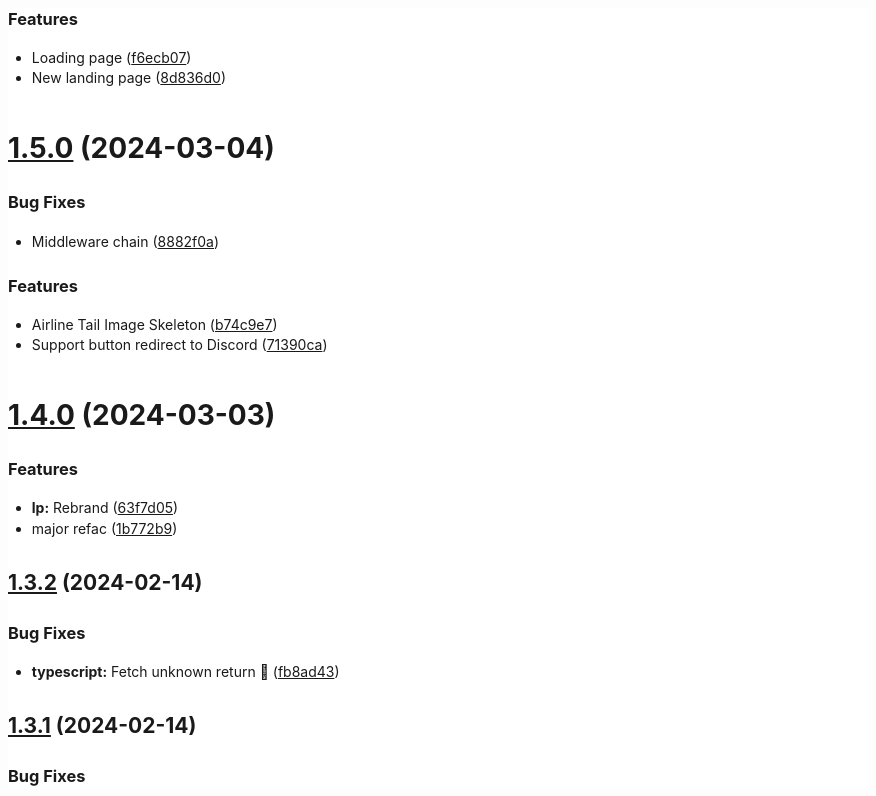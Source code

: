 
### Features

* Loading page ([f6ecb07](https://github.com/skyscope-app/skyscope-web/commit/f6ecb0769a3763c76d38fa9a722ab26f3752d4a9))
* New landing page ([8d836d0](https://github.com/skyscope-app/skyscope-web/commit/8d836d0c2db4f3b03c192939f09719798f06c530))

# [1.5.0](https://github.com/skyscope-app/skyscope-web/compare/v1.4.0...v1.5.0) (2024-03-04)


### Bug Fixes

* Middleware chain ([8882f0a](https://github.com/skyscope-app/skyscope-web/commit/8882f0af73549c0178925872eec58e55740d1949))


### Features

* Airline Tail Image Skeleton ([b74c9e7](https://github.com/skyscope-app/skyscope-web/commit/b74c9e74e82de29c0da0f645101a7d3f85076c19))
* Support button redirect to Discord ([71390ca](https://github.com/skyscope-app/skyscope-web/commit/71390ca0284463b192d23f8368f3a5112712579a))

# [1.4.0](https://github.com/skyscope-app/skyscope-web/compare/v1.3.2...v1.4.0) (2024-03-03)


### Features

* **lp:** Rebrand ([63f7d05](https://github.com/skyscope-app/skyscope-web/commit/63f7d05a24dc807f66587f1c2c8e5bf6b52e67d8))
* major refac ([1b772b9](https://github.com/skyscope-app/skyscope-web/commit/1b772b9558d2704b5cc5bd6d9b7c81eee87c1fc1))

## [1.3.2](https://github.com/skyscope-app/skyscope-web/compare/v1.3.1...v1.3.2) (2024-02-14)


### Bug Fixes

* **typescript:** Fetch unknown return :poop: ([fb8ad43](https://github.com/skyscope-app/skyscope-web/commit/fb8ad43f64c70e7b3a90c15c14512fcf7ba38dbf))

## [1.3.1](https://github.com/skyscope-app/skyscope-web/compare/v1.3.0...v1.3.1) (2024-02-14)


### Bug Fixes
